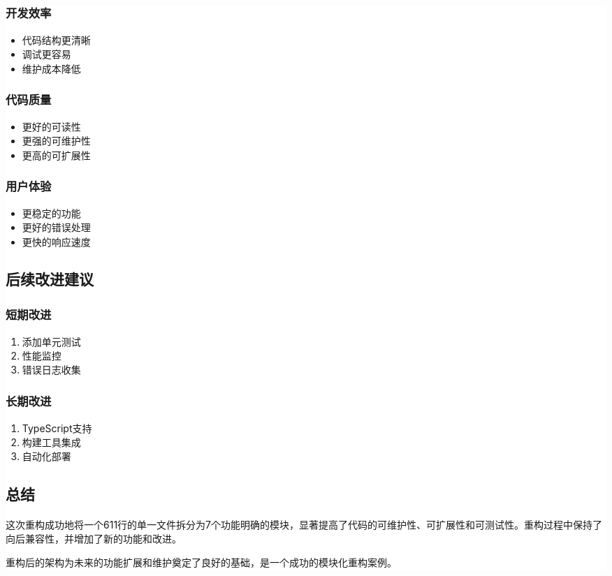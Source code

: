 ### 开发效率
- 代码结构更清晰
- 调试更容易
- 维护成本降低

### 代码质量
- 更好的可读性
- 更强的可维护性
- 更高的可扩展性

### 用户体验
- 更稳定的功能
- 更好的错误处理
- 更快的响应速度

## 后续改进建议

### 短期改进
1. 添加单元测试
2. 性能监控
3. 错误日志收集

### 长期改进
1. TypeScript支持
2. 构建工具集成
3. 自动化部署

## 总结

这次重构成功地将一个611行的单一文件拆分为7个功能明确的模块，显著提高了代码的可维护性、可扩展性和可测试性。重构过程中保持了向后兼容性，并增加了新的功能和改进。

重构后的架构为未来的功能扩展和维护奠定了良好的基础，是一个成功的模块化重构案例。

